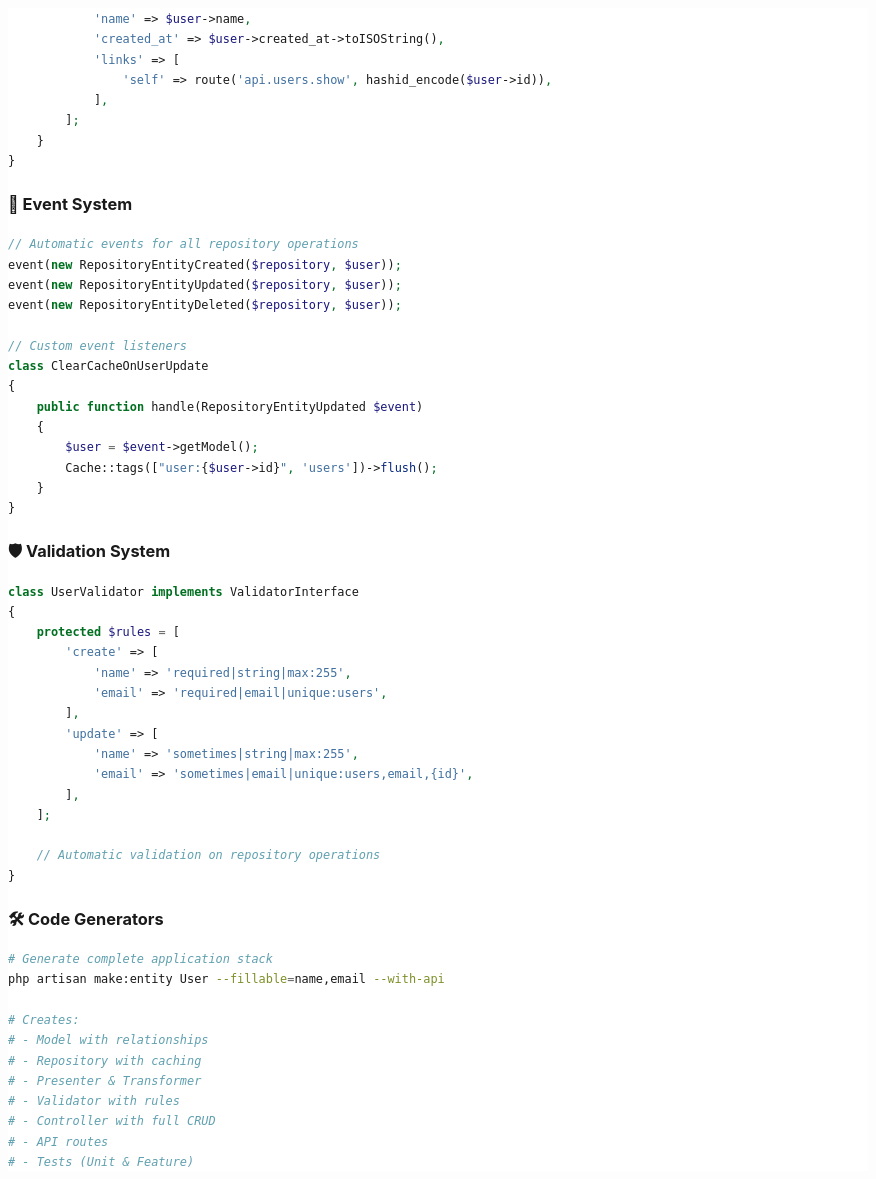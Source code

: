 ```php
            'name' => $user->name,
            'created_at' => $user->created_at->toISOString(),
            'links' => [
                'self' => route('api.users.show', hashid_encode($user->id)),
            ],
        ];
    }
}
```

### 🎪 Event System
```php
// Automatic events for all repository operations
event(new RepositoryEntityCreated($repository, $user));
event(new RepositoryEntityUpdated($repository, $user));
event(new RepositoryEntityDeleted($repository, $user));

// Custom event listeners
class ClearCacheOnUserUpdate
{
    public function handle(RepositoryEntityUpdated $event)
    {
        $user = $event->getModel();
        Cache::tags(["user:{$user->id}", 'users'])->flush();
    }
}
```

### 🛡️ Validation System
```php
class UserValidator implements ValidatorInterface
{
    protected $rules = [
        'create' => [
            'name' => 'required|string|max:255',
            'email' => 'required|email|unique:users',
        ],
        'update' => [
            'name' => 'sometimes|string|max:255',
            'email' => 'sometimes|email|unique:users,email,{id}',
        ],
    ];
    
    // Automatic validation on repository operations
}
```

### 🛠️ Code Generators
```bash
# Generate complete application stack
php artisan make:entity User --fillable=name,email --with-api

# Creates:
# - Model with relationships
# - Repository with caching
# - Presenter & Transformer
# - Validator with rules
# - Controller with full CRUD
# - API routes
# - Tests (Unit & Feature)
```
